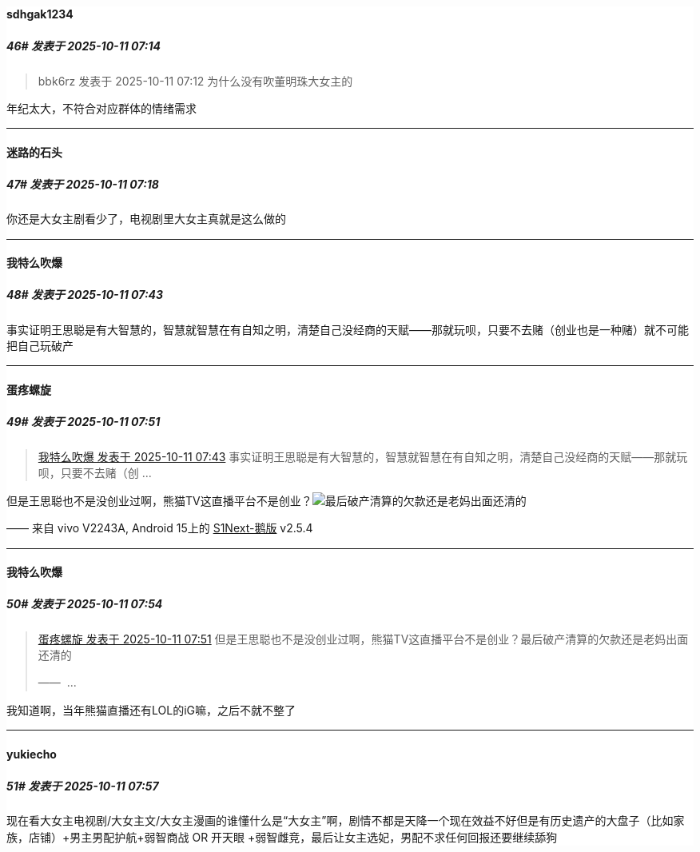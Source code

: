 ####  sdhgak1234  
##### 46#       发表于 2025-10-11 07:14

<blockquote>bbk6rz 发表于 2025-10-11 07:12
为什么没有吹董明珠大女主的</blockquote>
年纪太大，不符合对应群体的情绪需求


*****

####  迷路的石头  
##### 47#       发表于 2025-10-11 07:18

你还是大女主剧看少了，电视剧里大女主真就是这么做的


*****

####  我特么吹爆  
##### 48#       发表于 2025-10-11 07:43

事实证明王思聪是有大智慧的，智慧就智慧在有自知之明，清楚自己没经商的天赋——那就玩呗，只要不去赌（创业也是一种赌）就不可能把自己玩破产


*****

####  蛋疼螺旋  
##### 49#       发表于 2025-10-11 07:51

<blockquote><a href="httphttps://stage1st.com/2b/forum.php?mod=redirect&amp;goto=findpost&amp;pid=68552937&amp;ptid=2264151" target="_blank">我特么吹爆 发表于 2025-10-11 07:43</a>
事实证明王思聪是有大智慧的，智慧就智慧在有自知之明，清楚自己没经商的天赋——那就玩呗，只要不去赌（创 ...</blockquote>
但是王思聪也不是没创业过啊，熊猫TV这直播平台不是创业？<img src="https://static.stage1st.com/image/smiley/face2017/003.png" referrerpolicy="no-referrer">最后破产清算的欠款还是老妈出面还清的

—— 来自 vivo V2243A, Android 15上的 [S1Next-鹅版](https://github.com/ykrank/S1-Next/releases) v2.5.4


*****

####  我特么吹爆  
##### 50#       发表于 2025-10-11 07:54

<blockquote><a href="httphttps://stage1st.com/2b/forum.php?mod=redirect&amp;goto=findpost&amp;pid=68552950&amp;ptid=2264151" target="_blank">蛋疼螺旋 发表于 2025-10-11 07:51</a>
但是王思聪也不是没创业过啊，熊猫TV这直播平台不是创业？最后破产清算的欠款还是老妈出面还清的

——  ...</blockquote>
我知道啊，当年熊猫直播还有LOL的iG嘛，之后不就不整了

*****

####  yukiecho  
##### 51#       发表于 2025-10-11 07:57

现在看大女主电视剧/大女主文/大女主漫画的谁懂什么是“大女主”啊，剧情不都是天降一个现在效益不好但是有历史遗产的大盘子（比如家族，店铺）+男主男配护航+弱智商战 OR 开天眼 +弱智雌竞，最后让女主选妃，男配不求任何回报还要继续舔狗
